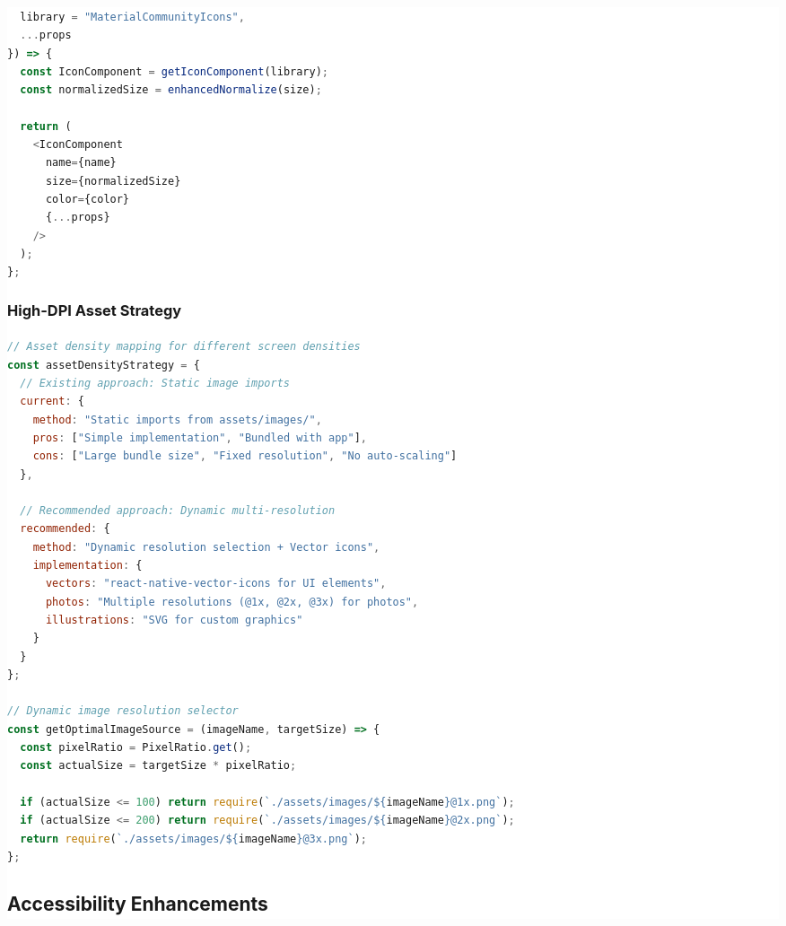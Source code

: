 ```javascript
  library = "MaterialCommunityIcons",
  ...props
}) => {
  const IconComponent = getIconComponent(library);
  const normalizedSize = enhancedNormalize(size);
  
  return (
    <IconComponent
      name={name}
      size={normalizedSize}
      color={color}
      {...props}
    />
  );
};
```

### **High-DPI Asset Strategy**
```javascript
// Asset density mapping for different screen densities
const assetDensityStrategy = {
  // Existing approach: Static image imports
  current: {
    method: "Static imports from assets/images/",
    pros: ["Simple implementation", "Bundled with app"],
    cons: ["Large bundle size", "Fixed resolution", "No auto-scaling"]
  },
  
  // Recommended approach: Dynamic multi-resolution
  recommended: {
    method: "Dynamic resolution selection + Vector icons",
    implementation: {
      vectors: "react-native-vector-icons for UI elements",
      photos: "Multiple resolutions (@1x, @2x, @3x) for photos",
      illustrations: "SVG for custom graphics"
    }
  }
};

// Dynamic image resolution selector
const getOptimalImageSource = (imageName, targetSize) => {
  const pixelRatio = PixelRatio.get();
  const actualSize = targetSize * pixelRatio;
  
  if (actualSize <= 100) return require(`./assets/images/${imageName}@1x.png`);
  if (actualSize <= 200) return require(`./assets/images/${imageName}@2x.png`);
  return require(`./assets/images/${imageName}@3x.png`);
};
```

## Accessibility Enhancements
